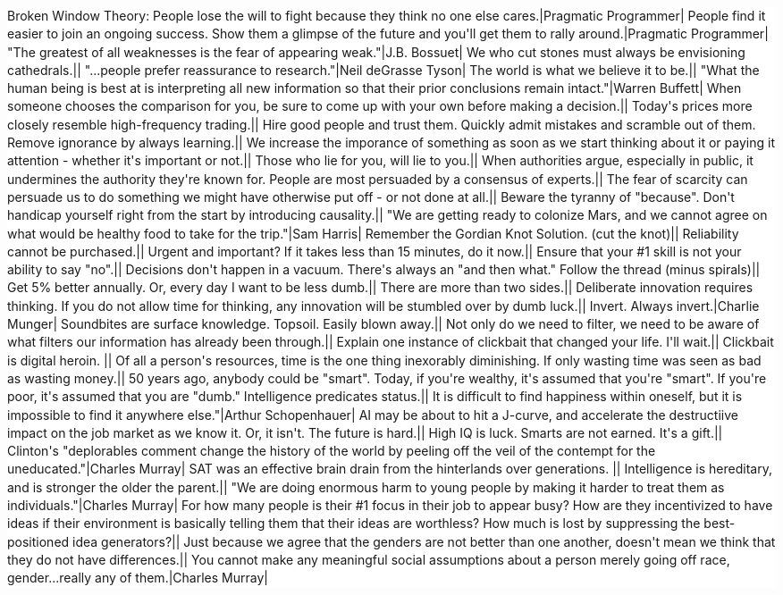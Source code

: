 Broken Window Theory: People lose the will to fight because they think no one else cares.|Pragmatic Programmer|
People find it easier to join an ongoing success. Show them a glimpse of the future and you'll get them to rally around.|Pragmatic Programmer|
"The greatest of all weaknesses is the fear of appearing weak."|J.B. Bossuet|
We who cut stones must always be envisioning cathedrals.||
"...people prefer reassurance to research."|Neil deGrasse Tyson|
The world is what we believe it to be.||
"What the human being is best at is interpreting all new information so that their prior conclusions remain intact."|Warren Buffett|
When someone chooses the comparison for you, be sure to come up with your own before making a decision.||
Today's prices more closely resemble high-frequency trading.||
Hire good people and trust them. Quickly admit mistakes and scramble out of them. Remove ignorance by always learning.||
We increase the imporance of something as soon as we start thinking about it or paying it attention - whether it's important or not.||
Those who lie for you, will lie to you.||
When authorities argue, especially in public, it undermines the authority they're known for. People are most persuaded by a consensus of experts.||
The fear of scarcity can persuade us to do something we might have otherwise put off - or not done at all.||
Beware the tyranny of "because". Don't handicap yourself right from the start by introducing causality.||
"We are getting ready to colonize Mars, and we cannot agree on what would be healthy food to take for the trip."|Sam Harris|
Remember the Gordian Knot Solution. (cut the knot)||
Reliability cannot be purchased.||
Urgent and important? If it takes less than 15 minutes, do it now.||
Ensure that your #1 skill is not your ability to say "no".||
Decisions don't happen in a vacuum. There's always an "and then what." Follow the thread (minus spirals)||
Get 5% better annually. Or, every day I want to be less dumb.||
There are more than two sides.||
Deliberate innovation requires thinking. If you do not allow time for thinking, any innovation will be stumbled over by dumb luck.||
Invert. Always invert.|Charlie Munger|
Soundbites are surface knowledge. Topsoil. Easily blown away.||
Not only do we need to filter, we need to be aware of what filters our information has already been through.||
Explain one instance of clickbait that changed your life. I'll wait.||
Clickbait is digital heroin. ||
Of all a person's resources, time is the one thing inexorably diminishing. If only wasting time was seen as bad as wasting money.||
50 years ago, anybody could be "smart". Today, if you're wealthy, it's assumed that you're "smart". If you're poor, it's assumed that you are "dumb." Intelligence predicates status.||
It is difficult to find happiness within oneself, but it is impossible to find it anywhere else."|Arthur Schopenhauer|
AI may be about to hit a J-curve, and accelerate the destructiive impact on the job market as we know it.  Or, it isn't. The future is hard.||
High IQ is luck. Smarts are not earned. It's a gift.||
Clinton's "deplorables comment change the history of the world by peeling off the veil of the contempt for the uneducated."|Charles Murray|
SAT was an effective brain drain from the hinterlands over generations. ||
Intelligence is hereditary, and is stronger the older the parent.||
"We are doing enormous harm to young people by making it harder to treat them as individuals."|Charles Murray|
For how many people is their #1 focus in their job to appear busy? How are they incentivized to have ideas if their environment is basically telling them that their ideas are worthless? How much is lost by suppressing the best-positioned idea generators?||
Just because we agree that the genders are not better than one another, doesn't mean we think that they do not have differences.||
You cannot make any meaningful social assumptions about a person merely going off race, gender...really any of them.|Charles Murray|